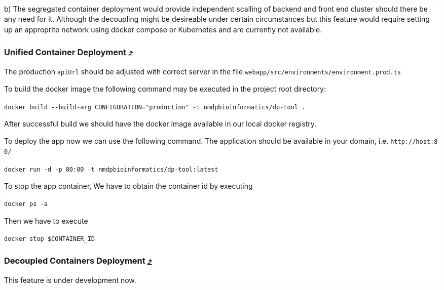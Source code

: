 b) The segregated container deployment would provide independent scalling of backend and front end cluster should there be any need for it. Although the decoupling might be desireable under certain circumstances but this feature would require setting up an approprite network using docker compose or Kubernetes and are currently not available.

### Unified Container Deployment [⤴](#table-of-contents)
The production `apiUrl` should be adjusted with correct server in the file `webapp/src/environments/environment.prod.ts`

To build the docker image the following command may be executed in the project root directory:
```
docker build --build-arg CONFIGURATION="production" -t nmdpbioinformatics/dp-tool .
```
After successful build we should have the docker image available in our local docker registry.

To deploy the app now we can use the following command. The application should be available in your domain, i.e. `http://host:80/`
```
docker run -d -p 80:80 -t nmdpbioinformatics/dp-tool:latest
```
To stop the app container, We have to obtain the container id by executing 
```
docker ps -a
```
Then we have to execute 
```
docker stop $CONTAINER_ID
```

### Decoupled Containers Deployment [⤴](#table-of-contents)
This feature is under development now.